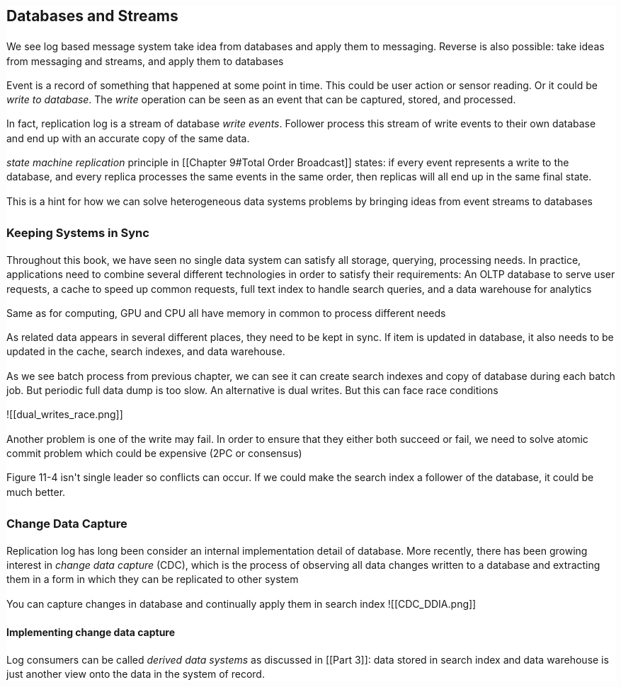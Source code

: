 
## Databases and Streams
We see log based message system take idea from databases and apply them to messaging. Reverse is also possible: take ideas from messaging and streams, and apply them to databases

Event is a record of something that happened at some point in time. This could be user action or sensor reading. Or it could be *write to database*. The *write* operation can be seen as an event that can be captured, stored, and processed. 

In fact, replication log is a stream of database *write events*. Follower process this stream of write events to their own database and end up with an accurate copy of the same data. 

*state machine replication* principle in [[Chapter 9#Total Order Broadcast]] states: if every event represents a write to the database, and every replica processes the same events in the same order, then replicas will all end up in the same final state. 

This is a hint for how we can solve heterogeneous data systems problems by bringing ideas from event streams to databases

### Keeping Systems in Sync
Throughout this book, we have seen no single data system can satisfy all storage, querying, processing needs. In practice, applications need to combine several different technologies in order to satisfy their requirements: An OLTP database to serve user requests, a cache to speed up common requests, full text index to handle search queries, and a data warehouse for analytics 

Same as for computing, GPU and CPU all have memory in common to process different needs

As related data appears in several different places, they need to be kept in sync. If item is updated in database, it also needs to be updated in the cache, search indexes, and data warehouse. 

As we see batch process from previous chapter, we can see it can create search indexes and copy of database during each batch job. But periodic full data dump is too slow. An alternative is dual writes. But this can face race conditions 

![[dual_writes_race.png]]

Another problem is one of the write may fail. In order to ensure that they either both succeed or fail, we need to solve atomic commit problem which could be expensive (2PC or consensus) 

Figure 11-4 isn't single leader so conflicts can occur. If we could make the search index a follower of the database, it could be much better.

### Change Data Capture
Replication log has long been consider an internal implementation detail of database. More recently, there has been growing interest in *change data capture* (CDC), which is the process of observing all data changes written to a database and extracting them in a form in which they can be replicated to other system

You can capture changes in database and continually apply them in search index
![[CDC_DDIA.png]]

#### Implementing change data capture 
Log consumers can be called *derived data systems* as discussed in [[Part 3]]: data stored in search index and data warehouse is just another view onto the data in the system of record. 
